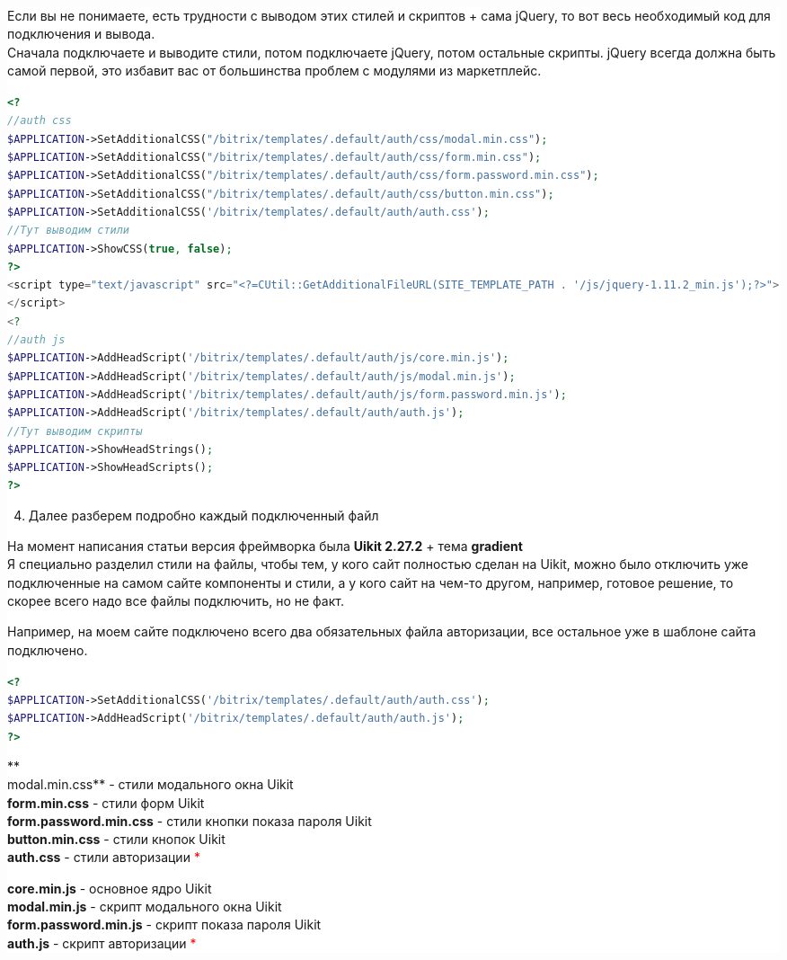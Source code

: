 Если вы не понимаете, есть трудности с выводом этих стилей и скриптов + сама jQuery, то вот весь необходимый код для подключения и вывода.  
Сначала подключаете и выводите стили, потом подключаете jQuery, потом остальные скрипты. jQuery всегда должна быть самой первой, это избавит вас от большинства проблем с модулями из маркетплейс.  

```php
<?  
//auth css  
$APPLICATION->SetAdditionalCSS("/bitrix/templates/.default/auth/css/modal.min.css");  
$APPLICATION->SetAdditionalCSS("/bitrix/templates/.default/auth/css/form.min.css");  
$APPLICATION->SetAdditionalCSS("/bitrix/templates/.default/auth/css/form.password.min.css");  
$APPLICATION->SetAdditionalCSS("/bitrix/templates/.default/auth/css/button.min.css");  
$APPLICATION->SetAdditionalCSS('/bitrix/templates/.default/auth/auth.css');  
//Тут выводим стили  
$APPLICATION->ShowCSS(true, false);  
?>  
<script type="text/javascript" src="<?=CUtil::GetAdditionalFileURL(SITE_TEMPLATE_PATH . '/js/jquery-1.11.2_min.js');?>"></script>  
<?  
//auth js  
$APPLICATION->AddHeadScript('/bitrix/templates/.default/auth/js/core.min.js');  
$APPLICATION->AddHeadScript('/bitrix/templates/.default/auth/js/modal.min.js');  
$APPLICATION->AddHeadScript('/bitrix/templates/.default/auth/js/form.password.min.js');  
$APPLICATION->AddHeadScript('/bitrix/templates/.default/auth/auth.js');  
//Тут выводим скрипты  
$APPLICATION->ShowHeadStrings();  
$APPLICATION->ShowHeadScripts();  
?>  
```

4) Далее разберем подробно каждый подключенный файл

На момент написания статьи версия фреймворка была **Uikit 2.27.2** + тема **gradient**  
Я специально разделил стили на файлы, чтобы тем, у кого сайт полностью сделан на Uikit, можно было отключить уже подключенные на самом сайте компоненты и стили, а у кого сайт на чем-то другом, например, готовое решение, то скорее всего надо все файлы подключить, но не факт.

Например, на моем сайте подключено всего два обязательных файла авторизации, все остальное уже в шаблоне сайта подключено.  

```php
<?  
$APPLICATION->SetAdditionalCSS('/bitrix/templates/.default/auth/auth.css');  
$APPLICATION->AddHeadScript('/bitrix/templates/.default/auth/auth.js');  
?>  
```

**  
modal.min.css** -  стили модального окна Uikit  
**form.min.css** - стили форм Uikit  
**form.password.min.css** - стили кнопки показа пароля Uikit  
**button.min.css** - стили кнопок Uikit  
**auth.css** - стили авторизации <span style="color: #ff0000;">*</span>  

**core.min.js** - основное ядро Uikit  
**modal.min.js** - скрипт модального окна Uikit  
**form.password.min.js** - скрипт показа пароля Uikit  
**auth.js** - скрипт авторизации <span style="color: #ff0000;">*</span>  
